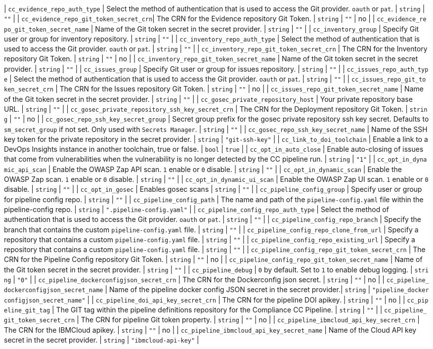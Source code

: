 | `cc_evidence_repo_auth_type` | Select the method of authentication that is used to access the Git provider. `oauth` or `pat`. | `string` | `""` |
| `cc_evidence_repo_git_token_secret_crn`| The CRN for the Evidence repository Git Token. | `string` | `""` | no |
| `cc_evidence_repo_git_token_secret_name` | Name of the Git token secret in the secret provider. | `string` | `""` |
| `cc_inventory_group`  | Specify Git user or group for inventory repository. | `string` | `""` |
| `cc_inventory_repo_auth_type` | Select the method of authentication that is used to access the Git provider. `oauth` or `pat`. | `string` | `""` |
| `cc_inventory_repo_git_token_secret_crn` | The CRN for the Inventory repository Git Token. | `string` | `""` | no |
| `cc_inventory_repo_git_token_secret_name`  | Name of the Git token secret in the secret provider. | `string` | `""` |
| `cc_issues_group` | Specify Git user or group for issues repository. | `string` | `""` |
| `cc_issues_repo_auth_type` | Select the method of authentication that is used to access the Git provider. `oauth` or `pat`. | `string` | `""` |
| `cc_issues_repo_git_token_secret_crn` | The CRN for the Issues repository Git Token. | `string` | `""` | no |
| `cc_issues_repo_git_token_secret_name` | Name of the Git token secret in the secret provider. | `string` | `""` |
| `cc_gosec_private_repository_host` | Your private repository base URL. | `string` | `""` |
| `cc_gosec_private_repository_ssh_key_secret_crn` | The CRN for the Deployment repository Git Token. | `string` | `""` | no |
| `cc_gosec_repo_ssh_key_secret_group` | Secret group prefix for the gosec private repository ssh key secret. Defaults to `sm_secret_group` if not set. Only used with `Secrets Manager`. | `string` | `""` |
| `cc_gosec_repo_ssh_key_secret_name` | Name of the SSH key token for the private repository in the secret provider. | `string` | `"git-ssh-key"` |
| `cc_link_to_doi_toolchain` | Enable a link to a DevOps Insights instance in another toolchain, true or false. | `bool` | `true` |
| `cc_opt_in_auto_close`  | Enable auto-closing of issues that come from vulnerabilities when the vulnerability is no longer detected by the CC pipeline run. | `string` | `"1"` |
| `cc_opt_in_dynamic_api_scan` | Enable the OWASP Zap API scan. `1` enable or `0` disable. | `string` | `""` |
| `cc_opt_in_dynamic_scan`  | Enable the OWASP Zap scan. `1` enable or `0` disable. | `string` | `""` |
| `cc_opt_in_dynamic_ui_scan` | Enable the OWASP Zap UI scan. `1` enable or `0` disable. | `string` | `""` |
| `cc_opt_in_gosec` | Enables gosec scans | `string` | `""` |
| `cc_pipeline_config_group` | Specify user or group for pipeline config repo. | `string` | `""` |
| `cc_pipeline_config_path` | The name and path of the `pipeline-config.yaml` file within the pipeline-config repo. | `string` | `".pipeline-config.yaml"` |
| `cc_pipeline_config_repo_auth_type` | Select the method of authentication that is used to access the Git provider. `oauth` or `pat`. | `string` | `""` |
| `cc_pipeline_config_repo_branch` | Specify the branch that contains the custom `pipeline-config.yaml` file. | `string` | `""` |
| `cc_pipeline_config_repo_clone_from_url` | Specify a repository that contains a custom `pipeline-config.yaml` file. | `string` | `""` |
| `cc_pipeline_config_repo_existing_url` | Specify a repository that contains a custom `pipeline-config.yaml` file. | `string` | `""` |
| `cc_pipeline_config_repo_git_token_secret_crn` | The CRN for the Pipeline Config repository Git Token. | `string` | `""` | no |
| `cc_pipeline_config_repo_git_token_secret_name` | Name of the Git token secret in the secret provider. | `string` | `""` |
| `cc_pipeline_debug` | `0` by default. Set to `1` to enable debug logging. | `string` | `"0"` |
| `cc_pipeline_dockerconfigjson_secret_crn` | The CRN for the Dockerconfig json secret. | `string` | `""` | no |
| `cc_pipeline_dockerconfigjson_secret_name` | Name of the pipeline docker config JSON secret in the secret provider.| `string` | `"pipeline_dockerconfigjson_secret_name"` |
| `cc_pipeline_doi_api_key_secret_crn` | The CRN for the pipeline DOI apikey. | `string` | `""` | no |
| `cc_pipeline_git_tag` | The GIT tag within the pipeline definitions repository for the Compliance CC Pipeline. | `string` | `""` |
| `cc_pipeline_git_token_secret_crn` | The CRN for pipeline Git token property. | `string` | `""` | no |
| `cc_pipeline_ibmcloud_api_key_secret_crn` | The CRN for the IBMCloud apikey. | `string` | `""` | no |
| `cc_pipeline_ibmcloud_api_key_secret_name` | Name of the Cloud API key secret in the secret provider. | `string` | `"ibmcloud-api-key"` |